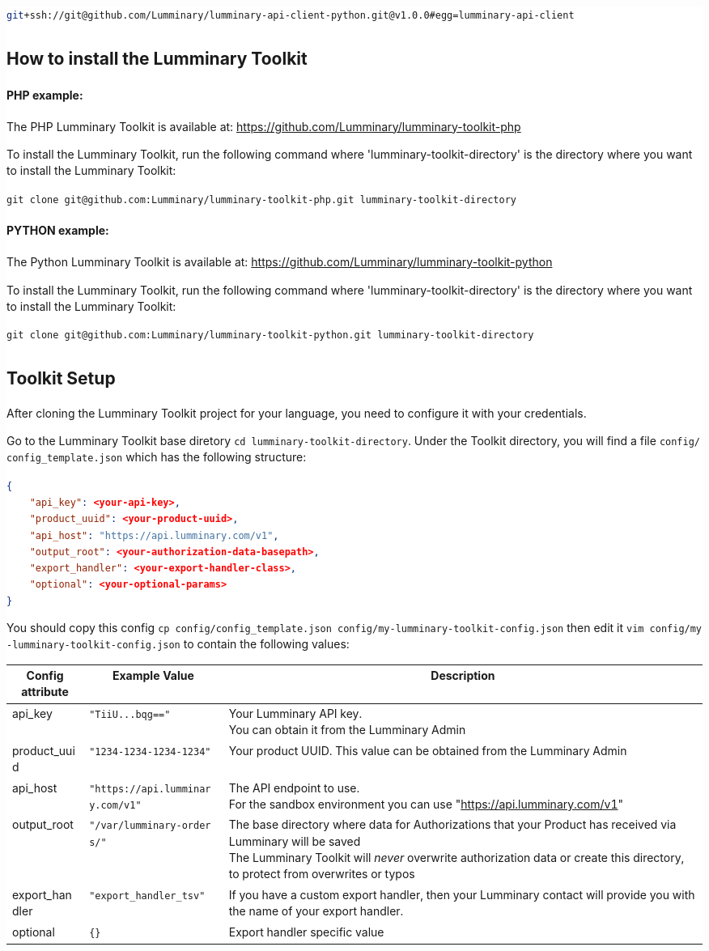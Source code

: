 ```bash
git+ssh://git@github.com/Lumminary/lumminary-api-client-python.git@v1.0.0#egg=lumminary-api-client
```

## How to install the Lumminary Toolkit

#### PHP example:
The PHP Lumminary Toolkit is available at: https://github.com/Lumminary/lumminary-toolkit-php

To install the Lumminary Toolkit, run the following command where 'lumminary-toolkit-directory' is the directory where you want to install the Lumminary Toolkit:

`git clone git@github.com:Lumminary/lumminary-toolkit-php.git lumminary-toolkit-directory`

#### PYTHON example:

The Python Lumminary Toolkit is available at: https://github.com/Lumminary/lumminary-toolkit-python

To install the Lumminary Toolkit, run the following command where 'lumminary-toolkit-directory' is the directory where you want to install the Lumminary Toolkit:

`git clone git@github.com:Lumminary/lumminary-toolkit-python.git lumminary-toolkit-directory`

## Toolkit Setup

After cloning the Lumminary Toolkit project for your language, you need to configure it with your credentials. 

Go to the Lumminary Toolkit base diretory `cd lumminary-toolkit-directory`. Under the Toolkit directory, you will find a file `config/config_template.json` which has the following structure:

```json
{
    "api_key": <your-api-key>,
    "product_uuid": <your-product-uuid>,
    "api_host": "https://api.lumminary.com/v1",
    "output_root": <your-authorization-data-basepath>,
    "export_handler": <your-export-handler-class>,
    "optional": <your-optional-params>
}
```

You should copy this config `cp config/config_template.json config/my-lumminary-toolkit-config.json` then edit it `vim config/my-lumminary-toolkit-config.json` to contain the following values:

| Config attribute | Example Value                      | Description |
|------------------|------------------------------------|-------------|
| api_key        | `"TiiU...bqg=="`                   |Your Lumminary API key.<br> You can obtain it from the Lumminary Admin  |
| product_uuid   | `"1234-1234-1234-1234"`            |Your product UUID. This value can be obtained from the Lumminary Admin |
| api_host       | `"https://api.lumminary.com/v1"`   |   The API endpoint to use.<br>For the sandbox environment you can use "https://api.lumminary.com/v1"    |
| output_root    | `"/var/lumminary-orders/"`         | The base directory where data for Authorizations that your Product has received via Lumminary will be saved <br> The Lumminary Toolkit will *never* overwrite authorization data or create this directory, to protect from overwrites or typos    |
| export_handler |`"export_handler_tsv"`  | If you have a custom export handler, then your Lumminary contact will provide you with the name of your export handler.   |
| optional       | `{}`                               | Export handler specific value |
